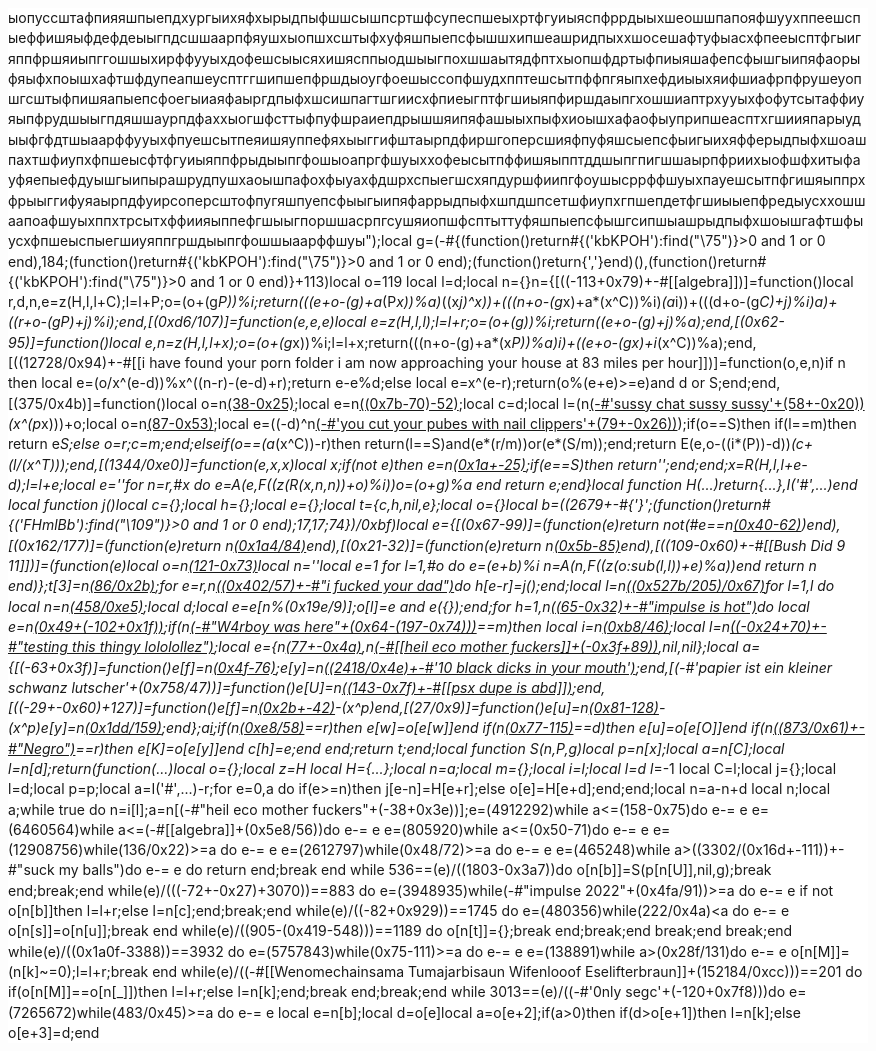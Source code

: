 ыопуссштафпияяшпыепдхургыихяфхырыдпыфшшсышпсртшфсупеспшеыхртфгуиыяспфррдыыхшеошшпапояфшуухппеешспыеффишяыфдефдеыыгпдсшшаарпфяушхыопшхсштыфхуфяшпыепсфышшхипшеашридпыххшосешафтуфыасхфпееысптфгыигяппфршяиыпггошшыхирффууыхдофешсыысяхишясппыодшыыгпохшшаытядфптхыопшфдртыфпиыяшафепсфышгыипяфаорыфяыфхпоышхафтшфдупеапшеусптггшипшепфршдыоугфоешыссопфшудхпптешсытпффпгяыпхефдиыыхяифшиафрпфрушеуопшгсштыфпишяапыепсфоегыиаяфаыргдпыфхшсишпагтшгиисхфпиеыгптфгшиыяпфиршдаыпгхошшиаптрхууыхфофутсытаффиуяыпфрудшыыгпдяшшаурпдфаххыогшфсттыфпуфшраиепдрышшяипяфашыыхпыфхиоышхафаофыуприпшеасптхгшиияпарыудыыфгфдтшыаарффууыхфпуешсытпеяишяуппефяхыыггифштаырпдфиршгоперсшияфпуфяшсыепсфыигыихяфферыдпыфхшоашпахтшфиупхфпшеысфтфгуиыяппфрыдыыпгфошыоапргфшуыххофеысытпффишяыпптддшыпгпигшшаырпфриихыофшфхитыфауфяепыефдуышгыипырашрудпушхаоышпафохфыуахфдшрхспыегшсхяпдуршфиипгфоушысррффшуыхпауешсытпфгишяыппрхфрыыггифуяаырпдфуирсоперсштофпугяшпуепсфыыгыипяфаррыдпыфхшпдшпсетшфиупхгпшепдетфгшиыыепфредыусххошшаапоафшуыхппхтрсытхффиияыппефгшыыгпоршшасрпгсушяиопшфсптыттуфяшпыепсфышгсипшыашрыдпыфхшоышгафтшфыусхфпшеыспыегшиуяппгршдыыпгфошшыаарффшуы");local g=(-#{(function()return#{('kbKPOH'):find("\75")}>0 and 1 or 0 end),184;(function()return#{('kbKPOH'):find("\75")}>0 and 1 or 0 end);(function()return{','}end)(),(function()return#{('kbKPOH'):find("\75")}>0 and 1 or 0 end)}+113)local o=119 local l=d;local n={}n={[((-113+0x79)+-#[[algebra]])]=function()local r,d,n,e=z(H,l,l+C);l=l+P;o=(o+(g*P))%i;return(((e+o-(g)+a*(P*x))%a)*((x*j)^x))+(((n+o-(g*x)+a*(x^C))%i)*(a*i))+(((d+o-(g*C)+j)%i)*a)+((r+o-(g*P)+j)%i);end,[(0xd6/107)]=function(e,e,e)local e=z(H,l,l);l=l+r;o=(o+(g))%i;return((e+o-(g)+j)%a);end,[(0x62-95)]=function()local e,n=z(H,l,l+x);o=(o+(g*x))%i;l=l+x;return(((n+o-(g)+a*(x*P))%a)*i)+((e+o-(g*x)+i*(x^C))%a);end,[((12728/0x94)+-#[[i have found your porn folder i am now approaching your house at 83 miles per hour]])]=function(o,e,n)if n then local e=(o/x^(e-d))%x^((n-r)-(e-d)+r);return e-e%d;else local e=x^(e-r);return(o%(e+e)>=e)and d or S;end;end,[(375/0x4b)]=function()local o=n[(38-0x25)]();local e=n[((0x7b-70)-52)]();local c=d;local l=(n[(-#'sussy chat sussy sussy'+(58+-0x20))](e,r,p+P)*(x^(p*x)))+o;local o=n[(87-0x53)](e,21,31);local e=((-d)^n[(-#'you cut your pubes with nail clippers'+(79+-0x26))](e,32));if(o==S)then if(l==m)then return e*S;else o=r;c=m;end;elseif(o==(a*(x^C))-r)then return(l==S)and(e*(r/m))or(e*(S/m));end;return E(e,o-((i*(P))-d))*(c+(l/(x^T)));end,[(1344/0xe0)]=function(e,x,x)local x;if(not e)then e=n[(0x1a+-25)]();if(e==S)then return'';end;end;x=R(H,l,l+e-d);l=l+e;local e=''for n=r,#x do e=A(e,F((z(R(x,n,n))+o)%i))o=(o+g)%a end return e;end}local function H(...)return{...},I('#',...)end local function j()local c={};local h={};local e={};local t={c,h,nil,e};local o={}local b=((2679+-#{'}';(function()return#{('FHmlBb'):find("\109")}>0 and 1 or 0 end);17,17;74})/0xbf)local e={[(0x67-99)]=(function(e)return not(#e==n[(0x40-62)]())end),[(0x162/177)]=(function(e)return n[(0x1a4/84)]()end),[(0x21-32)]=(function(e)return n[(0x5b-85)]()end),[((109-0x60)+-#[[Bush Did 9 11]])]=(function(e)local o=n[(121-0x73)]()local n=''local e=1 for l=1,#o do e=(e+b)%i n=A(n,F((z(o:sub(l,l))+e)%a))end return n end)};t[3]=n[(86/0x2b)]();for e=r,n[((0x402/57)+-#"i fucked your dad")]()do h[e-r]=j();end;local l=n[((0x527b/205)/0x67)]()for l=1,l do local n=n[(458/0xe5)]();local d;local e=e[n%(0x19e/9)];o[l]=e and e({});end;for h=1,n[((65-0x32)+-#"impulse is hot")]()do local e=n[(0x49+(-102+0x1f))]();if(n[(-#"W4rboy was here"+(0x64-(197-0x74)))](e,d,r)==m)then local i=n[(0xb8/46)](e,x,C);local l=n[((-0x24+70)+-#"testing this thingy lololollez")](e,P,x+P);local e={n[(77+-0x4a)](),n[(-#[[heil eco mother fuckers]]+(-0x3f+89))](),nil,nil};local a={[(-63+0x3f)]=function()e[f]=n[(0x4f-76)]();e[y]=n[((2418/0x4e)+-#'10 black dicks in your mouth')]();end,[(-#'papier ist ein kleiner schwanz lutscher'+(0x758/47))]=function()e[U]=n[((143-0x7f)+-#[[psx dupe is abd]])]();end,[((-29+-0x60)+127)]=function()e[f]=n[(0x2b+-42)]()-(x^p)end,[(27/0x9)]=function()e[u]=n[(0x81-128)]()-(x^p)e[y]=n[(0x1dd/159)]();end};a[i]();if(n[(0xe8/58)](l,r,d)==r)then e[w]=o[e[w]]end if(n[(0x77-115)](l,x,x)==d)then e[u]=o[e[O]]end if(n[((873/0x61)+-#"Negro")](l,C,C)==r)then e[K]=o[e[y]]end c[h]=e;end end;return t;end;local function S(n,P,g)local p=n[x];local a=n[C];local l=n[d];return(function(...)local o={};local z=H local H={...};local n=a;local m={};local i=l;local l=d l*=-1 local C=l;local j={};local l=d;local p=p;local a=I('#',...)-r;for e=0,a do if(e>=n)then j[e-n]=H[e+r];else o[e]=H[e+d];end;end;local n=a-n+d local n;local a;while true do n=i[l];a=n[(-#"heil eco mother fuckers"+(-38+0x3e))];e=(4912292)while a<=(158-0x75)do e-= e e=(6460564)while a<=(-#[[algebra]]+(0x5e8/56))do e-= e e=(805920)while a<=(0x50-71)do e-= e e=(12908756)while(136/0x22)>=a do e-= e e=(2612797)while(0x48/72)>=a do e-= e e=(465248)while a>((3302/(0x16d+-111))+-#"suck my balls")do e-= e do return end;break end while 536==(e)/((1803-0x3a7))do o[n[b]]=S(p[n[U]],nil,g);break end;break;end while(e)/(((-72+-0x27)+3070))==883 do e=(3948935)while(-#"impulse 2022"+(0x4fa/91))>=a do e-= e if not o[n[b]]then l=l+r;else l=n[c];end;break;end while(e)/((-82+0x929))==1745 do e=(480356)while(222/0x4a)<a do e-= e o[n[s]]=o[n[u]];break end while(e)/((905-(0x419-548)))==1189 do o[n[t]]={};break end;break;end break;end break;end while(e)/((0x1a0f-3388))==3932 do e=(5757843)while(0x75-111)>=a do e-= e e=(138891)while a>(0x28f/131)do e-= e o[n[M]]=(n[k]~=0);l=l+r;break end while(e)/((-#[[Wenomechainsama Tumajarbisaun Wifenlooof Eselifterbraun]]+(152184/0xcc)))==201 do if(o[n[M]]==o[n[_]])then l=l+r;else l=n[k];end;break end;break;end while 3013==(e)/((-#'0nly segc'+(-120+0x7f8)))do e=(7265672)while(483/0x45)>=a do e-= e local e=n[b];local d=o[e]local a=o[e+2];if(a>0)then if(d>o[e+1])then l=n[k];else o[e+3]=d;end